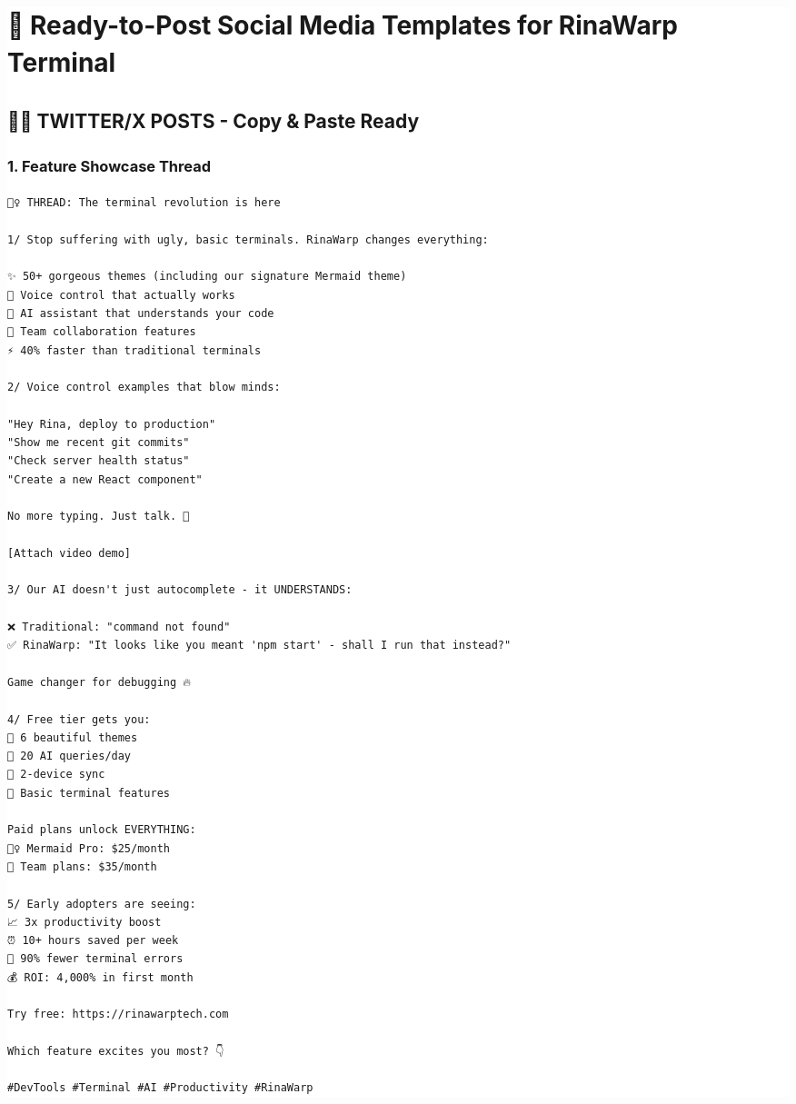 # 🚀 Ready-to-Post Social Media Templates for RinaWarp Terminal

## 🧜‍♀️ TWITTER/X POSTS - Copy & Paste Ready

### 1. Feature Showcase Thread
```
🧜‍♀️ THREAD: The terminal revolution is here

1/ Stop suffering with ugly, basic terminals. RinaWarp changes everything:

✨ 50+ gorgeous themes (including our signature Mermaid theme)
🎤 Voice control that actually works
🤖 AI assistant that understands your code
🔄 Team collaboration features
⚡ 40% faster than traditional terminals

2/ Voice control examples that blow minds:

"Hey Rina, deploy to production"
"Show me recent git commits"
"Check server health status"
"Create a new React component"

No more typing. Just talk. 🎤

[Attach video demo]

3/ Our AI doesn't just autocomplete - it UNDERSTANDS:

❌ Traditional: "command not found"
✅ RinaWarp: "It looks like you meant 'npm start' - shall I run that instead?"

Game changer for debugging 🔥

4/ Free tier gets you:
🎨 6 beautiful themes
🤖 20 AI queries/day
📱 2-device sync
🚀 Basic terminal features

Paid plans unlock EVERYTHING:
🧜‍♀️ Mermaid Pro: $25/month
🌊 Team plans: $35/month

5/ Early adopters are seeing:
📈 3x productivity boost
⏰ 10+ hours saved per week
🎯 90% fewer terminal errors
💰 ROI: 4,000% in first month

Try free: https://rinawarptech.com

Which feature excites you most? 👇

#DevTools #Terminal #AI #Productivity #RinaWarp
```
